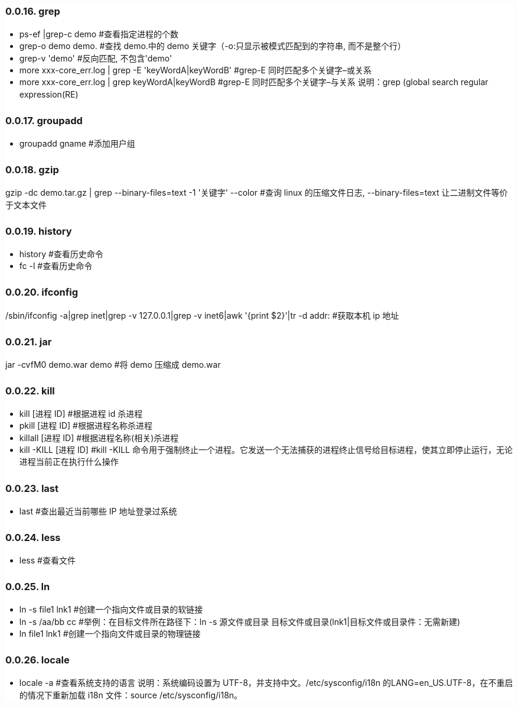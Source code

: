 ### 0.0.16. grep
- ps-ef |grep-c demo        #查看指定进程的个数
- grep-o demo demo.         #查找 demo.中的 demo 关键字（-o:只显示被模式匹配到的字符串, 而不是整个行）
- grep-v 'demo'             #反向匹配, 不包含'demo'
- more xxx-core_err.log | grep -E 'keyWordA|keyWordB' #grep-E 同时匹配多个关键字–或关系
- more xxx-core_err.log | grep keyWordA|keyWordB      #grep-E 同时匹配多个关键字–与关系
说明：grep (global search regular expression(RE)

### 0.0.17. groupadd
- groupadd gname   #添加用户组

### 0.0.18. gzip
gzip -dc demo.tar.gz | grep --binary-files=text -1 '关键字' --color  #查询 linux 的压缩文件日志, --binary-files=text 让二进制文件等价于文本文件

### 0.0.19. history
- history          #查看历史命令
- fc -l            #查看历史命令

### 0.0.20. ifconfig
/sbin/ifconfig -a|grep inet|grep -v 127.0.0.1|grep -v inet6|awk '{print $2}'|tr -d addr:  #获取本机 ip 地址

### 0.0.21. jar
jar -cvfM0 demo.war demo  #将 demo 压缩成 demo.war

### 0.0.22. kill
- kill   [进程 ID]          #根据进程 id 杀进程
- pkill   [进程 ID]         #根据进程名称杀进程
- killall  [进程 ID]        #根据进程名称(相关)杀进程
- kill -KILL [进程 ID]      #kill -KILL 命令用于强制终止一个进程。它发送一个无法捕获的进程终止信号给目标进程，使其立即停止运行，无论进程当前正在执行什么操作

### 0.0.23. last
- last            #查出最近当前哪些 IP 地址登录过系统

### 0.0.24. less
- less            #查看文件

### 0.0.25. ln
- ln -s file1 lnk1  #创建一个指向文件或目录的软链接
- ln -s /aa/bb cc   #举例：在目标文件所在路径下：ln -s 源文件或目录 目标文件或目录(lnk1|目标文件或目录件：无需新建)
- ln file1 lnk1     #创建一个指向文件或目录的物理链接

### 0.0.26. locale
- locale -a         #查看系统支持的语言
说明：系统编码设置为 UTF-8，并支持中文。/etc/sysconfig/i18n 的LANG=en_US.UTF-8，在不重启的情况下重新加载 i18n 文件：source /etc/sysconfig/i18n。
